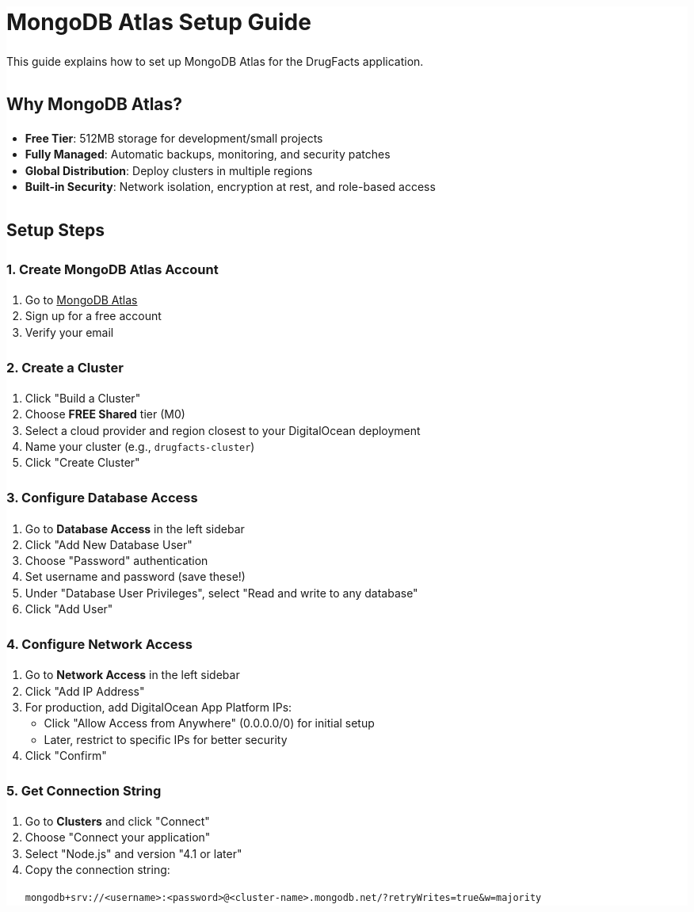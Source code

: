 # MongoDB Atlas Setup Guide

This guide explains how to set up MongoDB Atlas for the DrugFacts application.

## Why MongoDB Atlas?

- **Free Tier**: 512MB storage for development/small projects
- **Fully Managed**: Automatic backups, monitoring, and security patches
- **Global Distribution**: Deploy clusters in multiple regions
- **Built-in Security**: Network isolation, encryption at rest, and role-based access

## Setup Steps

### 1. Create MongoDB Atlas Account

1. Go to [MongoDB Atlas](https://www.mongodb.com/cloud/atlas)
2. Sign up for a free account
3. Verify your email

### 2. Create a Cluster

1. Click "Build a Cluster"
2. Choose **FREE Shared** tier (M0)
3. Select a cloud provider and region closest to your DigitalOcean deployment
4. Name your cluster (e.g., `drugfacts-cluster`)
5. Click "Create Cluster"

### 3. Configure Database Access

1. Go to **Database Access** in the left sidebar
2. Click "Add New Database User"
3. Choose "Password" authentication
4. Set username and password (save these!)
5. Under "Database User Privileges", select "Read and write to any database"
6. Click "Add User"

### 4. Configure Network Access

1. Go to **Network Access** in the left sidebar
2. Click "Add IP Address"
3. For production, add DigitalOcean App Platform IPs:
   - Click "Allow Access from Anywhere" (0.0.0.0/0) for initial setup
   - Later, restrict to specific IPs for better security
4. Click "Confirm"

### 5. Get Connection String

1. Go to **Clusters** and click "Connect"
2. Choose "Connect your application"
3. Select "Node.js" and version "4.1 or later"
4. Copy the connection string:
   ```
   mongodb+srv://<username>:<password>@<cluster-name>.mongodb.net/?retryWrites=true&w=majority
   ```
